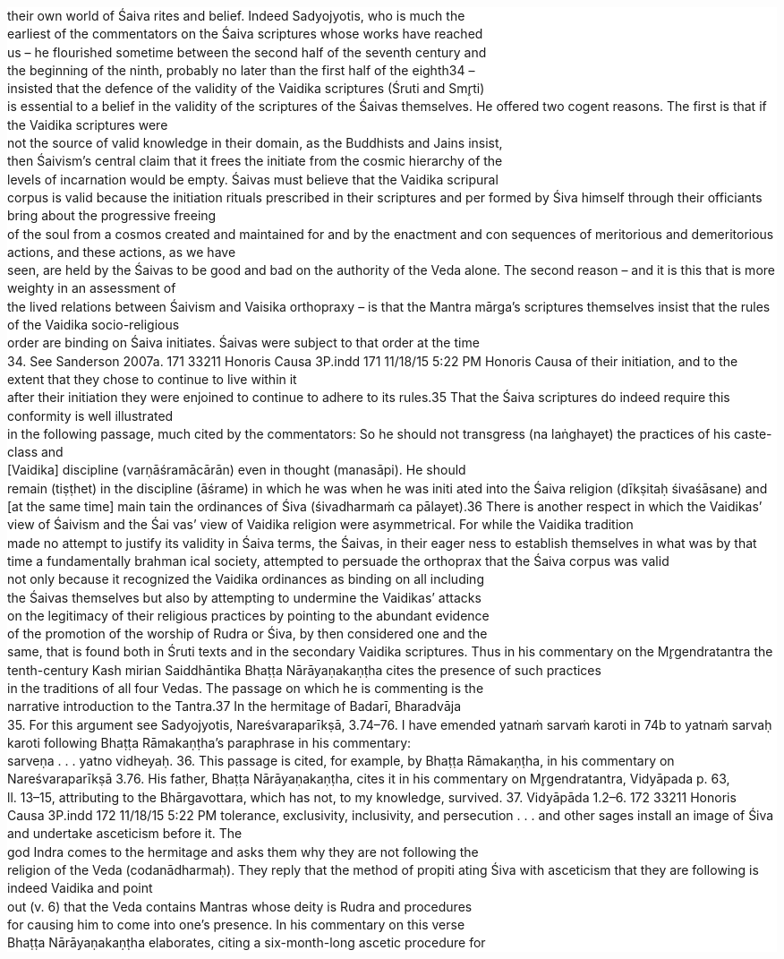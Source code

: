 their own world of Śaiva rites and belief. Indeed Sadyojyotis, who is much the  
earliest of the commentators on the Śaiva scriptures whose works have reached  
us – he flourished sometime between the second half of the seventh century and  
the beginning of the ninth, probably no later than the first half of the eighth34 –  
insisted that the defence of the validity of the Vaidika scriptures (Śruti and Smr̥ti)  
is essential to a belief in the validity of the scriptures of the Śaivas themselves. 
He offered two cogent reasons. The first is that if the Vaidika scriptures were  
not the source of valid knowledge in their domain, as the Buddhists and Jains insist,  
then Śaivism’s central claim that it frees the initiate from the cosmic hierarchy of the  
levels of incarnation would be empty. Śaivas must believe that the Vaidika scripural  
corpus is valid because the initiation rituals prescribed in their scriptures and per 
formed by Śiva himself through their officiants bring about the progressive freeing  
of the soul from a cosmos created and maintained for and by the enactment and con 
sequences of meritorious and demeritorious actions, and these actions, as we have  
seen, are held by the Śaivas to be good and bad on the authority of the Veda alone. 
The second reason – and it is this that is more weighty in an assessment of  
the lived relations between Śaivism and Vaisika orthopraxy – is that the Mantra 
mārga’s scriptures themselves insist that the rules of the Vaidika socio-religious  
order are binding on Śaiva initiates. Śaivas were subject to that order at the time  
34. See Sanderson 2007a. 
171 
33211 Honoris Causa 3P.indd 171 11/18/15 5:22 PM
Honoris Causa 
of their initiation, and to the extent that they chose to continue to live within it  
after their initiation they were enjoined to continue to adhere to its rules.35 
That the Śaiva scriptures do indeed require this conformity is well illustrated  
in the following passage, much cited by the commentators: 
So he should not transgress (na laṅghayet) the practices of his caste-class and  
[Vaidika] discipline (varṇāśramācārān) even in thought (manasāpi). He should  
remain (tiṣṭhet) in the discipline (āśrame) in which he was when he was initi ated into the Śaiva religion (dīkṣitaḥ śivaśāsane) and [at the same time] main tain the ordinances of Śiva (śivadharmaṁ ca pālayet).36 
There is another respect in which the Vaidikas’ view of Śaivism and the Śai 
vas’ view of Vaidika religion were asymmetrical. For while the Vaidika tradition  
made no attempt to justify its validity in Śaiva terms, the Śaivas, in their eager 
ness to establish themselves in what was by that time a fundamentally brahman 
ical society, attempted to persuade the orthoprax that the Śaiva corpus was valid  
not only because it recognized the Vaidika ordinances as binding on all including  
the Śaivas themselves but also by attempting to undermine the Vaidikas’ attacks  
on the legitimacy of their religious practices by pointing to the abundant evidence  
of the promotion of the worship of Rudra or Śiva, by then considered one and the  
same, that is found both in Śruti texts and in the secondary Vaidika scriptures. 
Thus in his commentary on the Mr̥gendratantra the tenth-century Kash mirian Saiddhāntika Bhaṭṭa Nārāyaṇakaṇṭha cites the presence of such practices  
in the traditions of all four Vedas. The passage on which he is commenting is the  
narrative introduction to the Tantra.37 In the hermitage of Badarī, Bharadvāja  
35. For this argument see Sadyojyotis, Nareśvaraparīkṣā, 3.74–76. I have emended yatnaṁ sarvaṁ karoti in 74b to yatnaṁ sarvaḥ karoti following Bhaṭṭa Rāmakaṇṭha’s paraphrase in his commentary:  
sarveṇa . . . yatno vidheyaḥ. 
36. This passage is cited, for example, by Bhaṭṭa Rāmakaṇṭha, in his commentary on Nareśvaraparīkṣā 
3.76. His father, Bhaṭṭa Nārāyaṇakaṇṭha, cites it in his commentary on Mr̥gendratantra, Vidyāpada p. 63,  
ll. 13–15, attributing to the Bhārgavottara, which has not, to my knowledge, survived. 
37. Vidyāpāda 1.2–6. 
172 
33211 Honoris Causa 3P.indd 172 11/18/15 5:22 PM
tolerance, exclusivity, inclusivity, and persecution . . . 
and other sages install an image of Śiva and undertake asceticism before it. The  
god Indra comes to the hermitage and asks them why they are not following the  
religion of the Veda (codanādharmaḥ). They reply that the method of propiti ating Śiva with asceticism that they are following is indeed Vaidika and point  
out (v. 6) that the Veda contains Mantras whose deity is Rudra and procedures  
for causing him to come into one’s presence. In his commentary on this verse  
Bhaṭṭa Nārāyaṇakaṇṭha elaborates, citing a six-month-long ascetic procedure for  